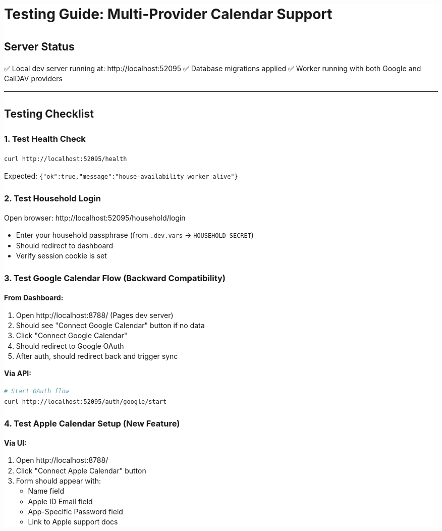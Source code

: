 # Testing Guide: Multi-Provider Calendar Support

## Server Status
✅ Local dev server running at: http://localhost:52095
✅ Database migrations applied
✅ Worker running with both Google and CalDAV providers

---

## Testing Checklist

### 1. **Test Health Check**
```bash
curl http://localhost:52095/health
```
Expected: `{"ok":true,"message":"house-availability worker alive"}`

### 2. **Test Household Login**
Open browser: http://localhost:52095/household/login

- Enter your household passphrase (from `.dev.vars` → `HOUSEHOLD_SECRET`)
- Should redirect to dashboard
- Verify session cookie is set

### 3. **Test Google Calendar Flow (Backward Compatibility)**

**From Dashboard:**
1. Open http://localhost:8788/ (Pages dev server)
2. Should see "Connect Google Calendar" button if no data
3. Click "Connect Google Calendar"
4. Should redirect to Google OAuth
5. After auth, should redirect back and trigger sync

**Via API:**
```bash
# Start OAuth flow
curl http://localhost:52095/auth/google/start
```

### 4. **Test Apple Calendar Setup (New Feature)**

**Via UI:**
1. Open http://localhost:8788/
2. Click "Connect Apple Calendar" button
3. Form should appear with:
   - Name field
   - Apple ID Email field
   - App-Specific Password field
   - Link to Apple support docs
